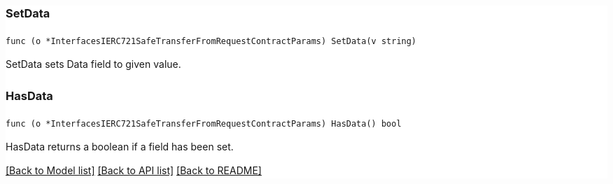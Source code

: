 ### SetData

`func (o *InterfacesIERC721SafeTransferFromRequestContractParams) SetData(v string)`

SetData sets Data field to given value.

### HasData

`func (o *InterfacesIERC721SafeTransferFromRequestContractParams) HasData() bool`

HasData returns a boolean if a field has been set.


[[Back to Model list]](../README.md#documentation-for-models) [[Back to API list]](../README.md#documentation-for-api-endpoints) [[Back to README]](../README.md)


